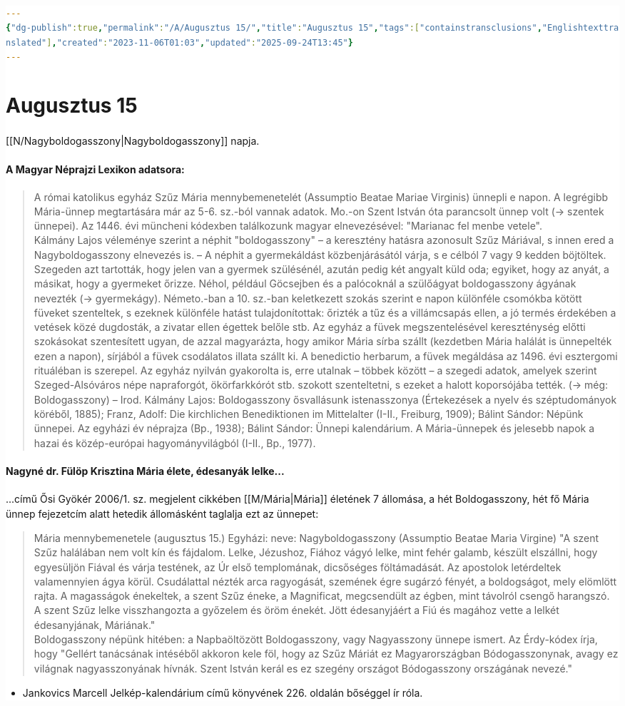 ```yaml
---
{"dg-publish":true,"permalink":"/A/Augusztus 15/","title":"Augusztus 15","tags":["containstransclusions","Englishtexttranslated"],"created":"2023-11-06T01:03","updated":"2025-09-24T13:45"}
---
```



# Augusztus 15

[[N/Nagyboldogasszony\|Nagyboldogasszony]] napja.  

#### A Magyar Néprajzi Lexikon adatsora:

> A római katolikus egyház Szűz Mária mennybemenetelét (Assumptio Beatae Mariae Virginis) ünnepli e napon. A legrégibb Mária-ünnep megtartására már az 5-6. sz.-ból vannak adatok. Mo.-on Szent István óta parancsolt ünnep volt (→ szentek ünnepei). Az 1446. évi müncheni kódexben találkozunk magyar elnevezésével: "Marianac fel menbe vetele".  
> Kálmány Lajos véleménye szerint a néphit "boldogasszony" – a keresztény hatásra azonosult Szűz Máriával, s innen ered a Nagyboldogasszony elnevezés is. – A néphit a gyermekáldást közbenjárásától várja, s e célból 7 vagy 9 kedden böjtöltek. Szegeden azt tartották, hogy jelen van a gyermek szülésénél, azután pedig két angyalt küld oda; egyiket, hogy az anyát, a másikat, hogy a gyermeket őrizze. Néhol, például Göcsejben és a palócoknál a szülőágyat boldogasszony ágyának nevezték (→ gyermekágy). Németo.-ban a 10. sz.-ban keletkezett szokás szerint e napon különféle csomókba kötött füveket szenteltek, s ezeknek különféle hatást tulajdonítottak: őrizték a tűz és a villámcsapás ellen, a jó termés érdekében a vetések közé dugdosták, a zivatar ellen égettek belőle stb. Az egyház a füvek megszentelésével kereszténység előtti szokásokat szentesített ugyan, de azzal magyarázta, hogy amikor Mária sírba szállt (kezdetben Mária halálát is ünnepelték ezen a napon), sírjából a füvek csodálatos illata szállt ki. A benedictio herbarum, a füvek megáldása az 1496. évi esztergomi rituáléban is szerepel. Az egyház nyilván gyakorolta is, erre utalnak – többek között – a szegedi adatok, amelyek szerint Szeged-Alsóváros népe napraforgót, ökörfarkkórót stb. szokott szenteltetni, s ezeket a halott koporsójába tették. (→ még: Boldogasszony) – Irod. Kálmány Lajos: Boldogasszony ősvallásunk istenasszonya (Értekezések a nyelv és széptudományok köréből, 1885); Franz, Adolf: Die kirchlichen Benediktionen im Mittelalter (I-II., Freiburg, 1909); Bálint Sándor: Népünk ünnepei. Az egyházi év néprajza (Bp., 1938); Bálint Sándor: Ünnepi kalendárium. A Mária-ünnepek és jelesebb napok a hazai és közép-európai hagyományvilágból (I-II., Bp., 1977).  

#### Nagyné dr. Fülöp Krisztina Mária élete, édesanyák lelke...

...című Ősi Gyökér 2006/1. sz. megjelent cikkében [[M/Mária\|Mária]] életének 7 állomása, a hét Boldogasszony, hét fő Mária ünnep fejezetcím alatt hetedik állomásként taglalja ezt az ünnepet:  
> Mária mennybemenetele (augusztus 15.) Egyházi: neve: Nagyboldogasszony (Assumptio Beatae Maria Virgine) "A szent Szűz halálában nem volt kín és fájdalom. Lelke, Jézushoz, Fiához vágyó lelke, mint fehér galamb, készült elszállni, hogy egyesüljön Fiával és várja testének, az Úr első templomának, dicsőséges föltámadását. Az apostolok letérdeltek valamennyien ágya körül. Csudálattal nézték arca ragyogását, szemének égre sugárzó fényét, a boldogságot, mely elömlött rajta. A magasságok énekeltek, a szent Szűz éneke, a Magnificat, megcsendült az égben, mint távolról csengő harangszó. A szent Szűz lelke visszhangozta a győzelem és öröm énekét. Jött édesanyjáért a Fiú és magához vette a lelkét édesanyjának, Máriának."  
> Boldogasszony népünk hitében: a Napbaöltözött Boldogasszony, vagy Nagyasszony ünnepe ismert. Az Érdy-kódex írja, hogy "Gellért tanácsának intéséből akkoron kele föl, hogy az Szűz Máriát ez Magyarországban Bódogasszonynak, avagy ez világnak nagyasszonyának hívnák. Szent István kerál es ez szegény országot Bódogasszony országának nevezé."  
- Jankovics Marcell Jelkép-kalendárium című könyvének 226. oldalán bőséggel ír róla.


[^1]: Lábjegyzet:  
[^2]: Lábjegyzet:  
[^3]: Lábjegyzet:  
[^4]: Lábjegyzet:  
[^5]: Lábjegyzet:  
[^6]: Lábjegyzet:  
[^7]: Lábjegyzet:  
[^8]: Lábjegyzet:  
